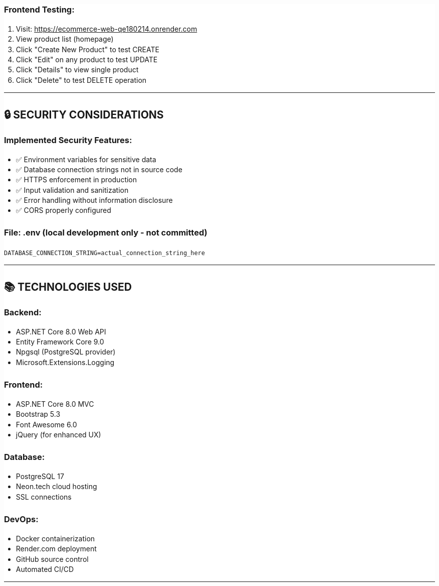 ### Frontend Testing:
1. Visit: https://ecommerce-web-qe180214.onrender.com
2. View product list (homepage)
3. Click "Create New Product" to test CREATE
4. Click "Edit" on any product to test UPDATE
5. Click "Details" to view single product
6. Click "Delete" to test DELETE operation

---

## 🔒 SECURITY CONSIDERATIONS

### Implemented Security Features:
- ✅ Environment variables for sensitive data
- ✅ Database connection strings not in source code
- ✅ HTTPS enforcement in production
- ✅ Input validation and sanitization
- ✅ Error handling without information disclosure
- ✅ CORS properly configured

### File: .env (local development only - not committed)
```
DATABASE_CONNECTION_STRING=actual_connection_string_here
```

---

## 📚 TECHNOLOGIES USED

### Backend:
- ASP.NET Core 8.0 Web API
- Entity Framework Core 9.0
- Npgsql (PostgreSQL provider)
- Microsoft.Extensions.Logging

### Frontend:
- ASP.NET Core 8.0 MVC
- Bootstrap 5.3
- Font Awesome 6.0
- jQuery (for enhanced UX)

### Database:
- PostgreSQL 17
- Neon.tech cloud hosting
- SSL connections

### DevOps:
- Docker containerization
- Render.com deployment
- GitHub source control
- Automated CI/CD

---